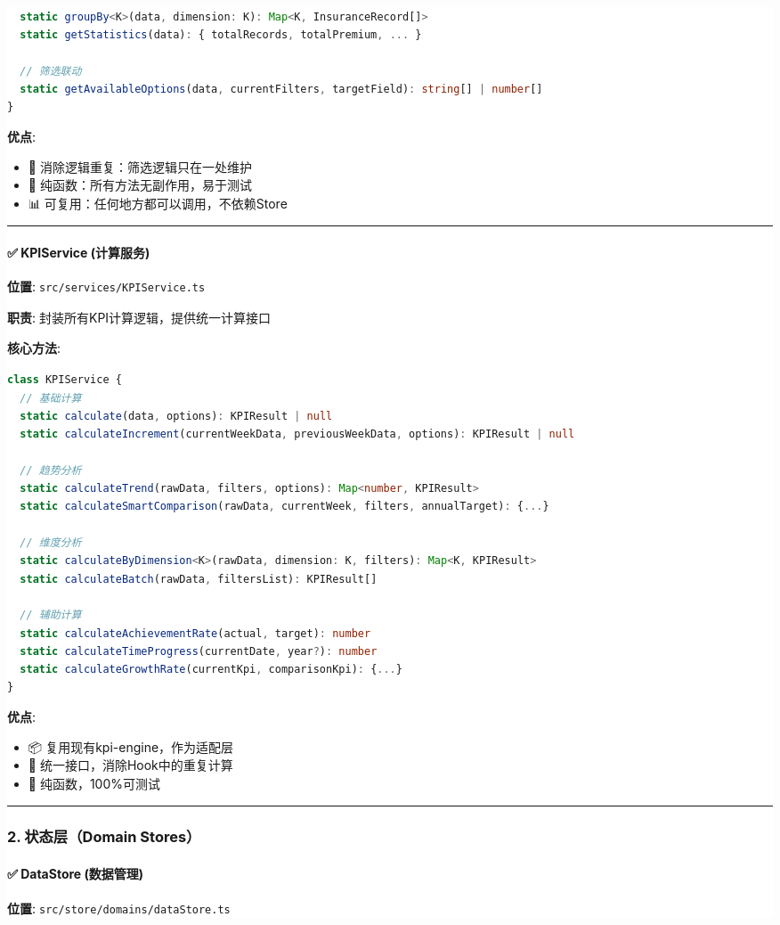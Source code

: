 ```typescript
  static groupBy<K>(data, dimension: K): Map<K, InsuranceRecord[]>
  static getStatistics(data): { totalRecords, totalPremium, ... }

  // 筛选联动
  static getAvailableOptions(data, currentFilters, targetField): string[] | number[]
}
```

**优点**:
- 🔁 消除逻辑重复：筛选逻辑只在一处维护
- 🧪 纯函数：所有方法无副作用，易于测试
- 📊 可复用：任何地方都可以调用，不依赖Store

---

#### ✅ KPIService (计算服务)
**位置**: `src/services/KPIService.ts`

**职责**: 封装所有KPI计算逻辑，提供统一计算接口

**核心方法**:
```typescript
class KPIService {
  // 基础计算
  static calculate(data, options): KPIResult | null
  static calculateIncrement(currentWeekData, previousWeekData, options): KPIResult | null

  // 趋势分析
  static calculateTrend(rawData, filters, options): Map<number, KPIResult>
  static calculateSmartComparison(rawData, currentWeek, filters, annualTarget): {...}

  // 维度分析
  static calculateByDimension<K>(rawData, dimension: K, filters): Map<K, KPIResult>
  static calculateBatch(rawData, filtersList): KPIResult[]

  // 辅助计算
  static calculateAchievementRate(actual, target): number
  static calculateTimeProgress(currentDate, year?): number
  static calculateGrowthRate(currentKpi, comparisonKpi): {...}
}
```

**优点**:
- 📦 复用现有kpi-engine，作为适配层
- 🎯 统一接口，消除Hook中的重复计算
- 🧮 纯函数，100%可测试

---

### 2. 状态层（Domain Stores）

#### ✅ DataStore (数据管理)
**位置**: `src/store/domains/dataStore.ts`
